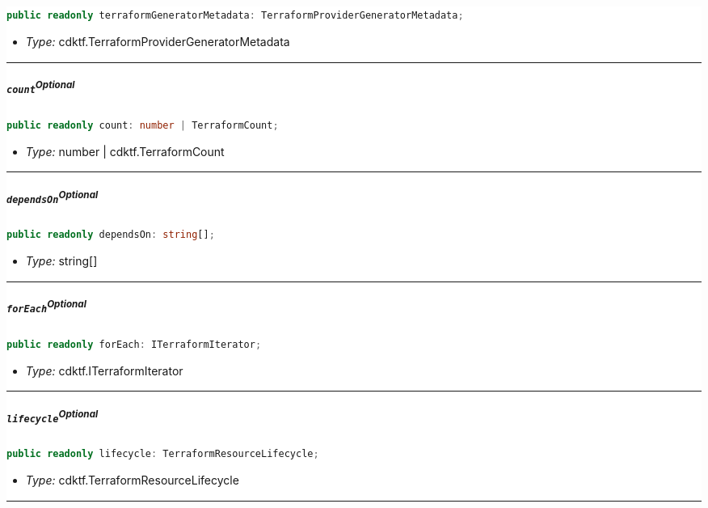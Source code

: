 ```typescript
public readonly terraformGeneratorMetadata: TerraformProviderGeneratorMetadata;
```

- *Type:* cdktf.TerraformProviderGeneratorMetadata

---

##### `count`<sup>Optional</sup> <a name="count" id="@cdktf/provider-opentelekomcloud.dataOpentelekomcloudCesMetricDataV1.DataOpentelekomcloudCesMetricDataV1.property.count"></a>

```typescript
public readonly count: number | TerraformCount;
```

- *Type:* number | cdktf.TerraformCount

---

##### `dependsOn`<sup>Optional</sup> <a name="dependsOn" id="@cdktf/provider-opentelekomcloud.dataOpentelekomcloudCesMetricDataV1.DataOpentelekomcloudCesMetricDataV1.property.dependsOn"></a>

```typescript
public readonly dependsOn: string[];
```

- *Type:* string[]

---

##### `forEach`<sup>Optional</sup> <a name="forEach" id="@cdktf/provider-opentelekomcloud.dataOpentelekomcloudCesMetricDataV1.DataOpentelekomcloudCesMetricDataV1.property.forEach"></a>

```typescript
public readonly forEach: ITerraformIterator;
```

- *Type:* cdktf.ITerraformIterator

---

##### `lifecycle`<sup>Optional</sup> <a name="lifecycle" id="@cdktf/provider-opentelekomcloud.dataOpentelekomcloudCesMetricDataV1.DataOpentelekomcloudCesMetricDataV1.property.lifecycle"></a>

```typescript
public readonly lifecycle: TerraformResourceLifecycle;
```

- *Type:* cdktf.TerraformResourceLifecycle

---
